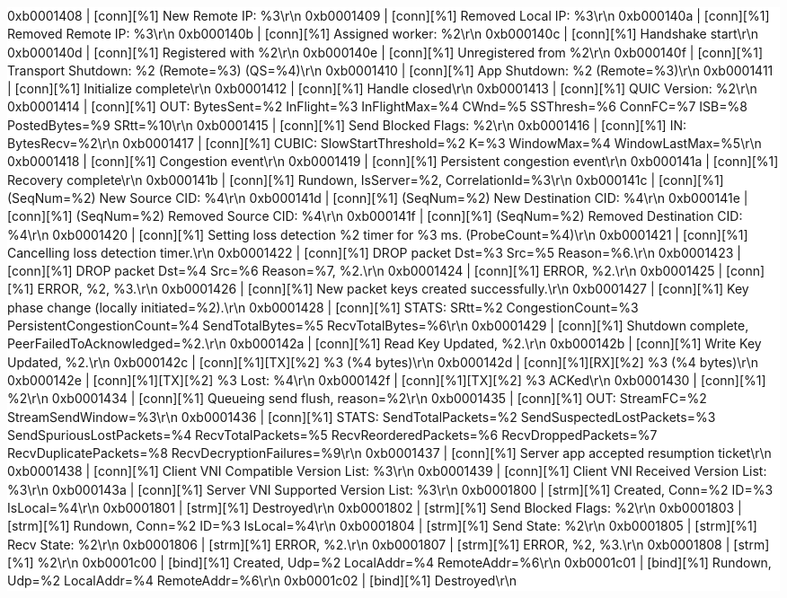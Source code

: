 0xb0001408 | [conn][%1] New Remote IP: %3\r\n
0xb0001409 | [conn][%1] Removed Local IP: %3\r\n
0xb000140a | [conn][%1] Removed Remote IP: %3\r\n
0xb000140b | [conn][%1] Assigned worker: %2\r\n
0xb000140c | [conn][%1] Handshake start\r\n
0xb000140d | [conn][%1] Registered with %2\r\n
0xb000140e | [conn][%1] Unregistered from %2\r\n
0xb000140f | [conn][%1] Transport Shutdown: %2 (Remote=%3) (QS=%4)\r\n
0xb0001410 | [conn][%1] App Shutdown: %2 (Remote=%3)\r\n
0xb0001411 | [conn][%1] Initialize complete\r\n
0xb0001412 | [conn][%1] Handle closed\r\n
0xb0001413 | [conn][%1] QUIC Version: %2\r\n
0xb0001414 | [conn][%1] OUT: BytesSent=%2 InFlight=%3 InFlightMax=%4 CWnd=%5 SSThresh=%6 ConnFC=%7 ISB=%8 PostedBytes=%9 SRtt=%10\r\n
0xb0001415 | [conn][%1] Send Blocked Flags: %2\r\n
0xb0001416 | [conn][%1] IN: BytesRecv=%2\r\n
0xb0001417 | [conn][%1] CUBIC: SlowStartThreshold=%2 K=%3 WindowMax=%4 WindowLastMax=%5\r\n
0xb0001418 | [conn][%1] Congestion event\r\n
0xb0001419 | [conn][%1] Persistent congestion event\r\n
0xb000141a | [conn][%1] Recovery complete\r\n
0xb000141b | [conn][%1] Rundown, IsServer=%2, CorrelationId=%3\r\n
0xb000141c | [conn][%1] (SeqNum=%2) New Source CID: %4\r\n
0xb000141d | [conn][%1] (SeqNum=%2) New Destination CID: %4\r\n
0xb000141e | [conn][%1] (SeqNum=%2) Removed Source CID: %4\r\n
0xb000141f | [conn][%1] (SeqNum=%2) Removed Destination CID: %4\r\n
0xb0001420 | [conn][%1] Setting loss detection %2 timer for %3 ms. (ProbeCount=%4)\r\n
0xb0001421 | [conn][%1] Cancelling loss detection timer.\r\n
0xb0001422 | [conn][%1] DROP packet Dst=%3 Src=%5 Reason=%6.\r\n
0xb0001423 | [conn][%1] DROP packet Dst=%4 Src=%6 Reason=%7, %2.\r\n
0xb0001424 | [conn][%1] ERROR, %2.\r\n
0xb0001425 | [conn][%1] ERROR, %2, %3.\r\n
0xb0001426 | [conn][%1] New packet keys created successfully.\r\n
0xb0001427 | [conn][%1] Key phase change (locally initiated=%2).\r\n
0xb0001428 | [conn][%1] STATS: SRtt=%2 CongestionCount=%3 PersistentCongestionCount=%4 SendTotalBytes=%5 RecvTotalBytes=%6\r\n
0xb0001429 | [conn][%1] Shutdown complete, PeerFailedToAcknowledged=%2.\r\n
0xb000142a | [conn][%1] Read Key Updated, %2.\r\n
0xb000142b | [conn][%1] Write Key Updated, %2.\r\n
0xb000142c | [conn][%1][TX][%2] %3 (%4 bytes)\r\n
0xb000142d | [conn][%1][RX][%2] %3 (%4 bytes)\r\n
0xb000142e | [conn][%1][TX][%2] %3 Lost: %4\r\n
0xb000142f | [conn][%1][TX][%2] %3 ACKed\r\n
0xb0001430 | [conn][%1] %2\r\n
0xb0001434 | [conn][%1] Queueing send flush, reason=%2\r\n
0xb0001435 | [conn][%1] OUT: StreamFC=%2 StreamSendWindow=%3\r\n
0xb0001436 | [conn][%1] STATS: SendTotalPackets=%2 SendSuspectedLostPackets=%3 SendSpuriousLostPackets=%4 RecvTotalPackets=%5 RecvReorderedPackets=%6 RecvDroppedPackets=%7 RecvDuplicatePackets=%8 RecvDecryptionFailures=%9\r\n
0xb0001437 | [conn][%1] Server app accepted resumption ticket\r\n
0xb0001438 | [conn][%1] Client VNI Compatible Version List: %3\r\n
0xb0001439 | [conn][%1] Client VNI Received Version List: %3\r\n
0xb000143a | [conn][%1] Server VNI Supported Version List: %3\r\n
0xb0001800 | [strm][%1] Created, Conn=%2 ID=%3 IsLocal=%4\r\n
0xb0001801 | [strm][%1] Destroyed\r\n
0xb0001802 | [strm][%1] Send Blocked Flags: %2\r\n
0xb0001803 | [strm][%1] Rundown, Conn=%2 ID=%3 IsLocal=%4\r\n
0xb0001804 | [strm][%1] Send State: %2\r\n
0xb0001805 | [strm][%1] Recv State: %2\r\n
0xb0001806 | [strm][%1] ERROR, %2.\r\n
0xb0001807 | [strm][%1] ERROR, %2, %3.\r\n
0xb0001808 | [strm][%1] %2\r\n
0xb0001c00 | [bind][%1] Created, Udp=%2 LocalAddr=%4 RemoteAddr=%6\r\n
0xb0001c01 | [bind][%1] Rundown, Udp=%2 LocalAddr=%4 RemoteAddr=%6\r\n
0xb0001c02 | [bind][%1] Destroyed\r\n
